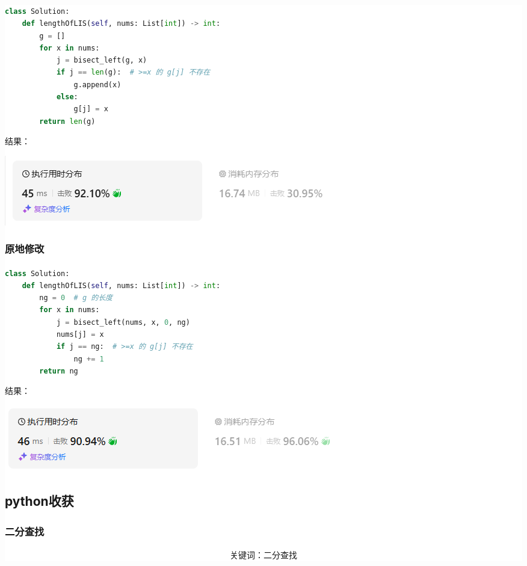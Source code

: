```py
class Solution:
    def lengthOfLIS(self, nums: List[int]) -> int:
        g = []
        for x in nums:
            j = bisect_left(g, x)
            if j == len(g):  # >=x 的 g[j] 不存在
                g.append(x)
            else:
                g[j] = x
        return len(g)
```

结果：

![image-20240906200127254](./assets/image-20240906200127254.png)

### 原地修改

```py
class Solution:
    def lengthOfLIS(self, nums: List[int]) -> int:
        ng = 0  # g 的长度
        for x in nums:
            j = bisect_left(nums, x, 0, ng)
            nums[j] = x
            if j == ng:  # >=x 的 g[j] 不存在
                ng += 1 
        return ng
```

结果：

![image-20240906200243359](./assets/image-20240906200243359.png)

## python收获

### 二分查找

<center>关键词：二分查找<center>

